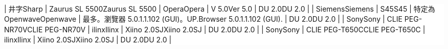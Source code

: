 |        <span data-ttu-id="3aa21-611">井字</span><span class="sxs-lookup"><span data-stu-id="3aa21-611">Sharp</span></span>        |                 <span data-ttu-id="3aa21-612">Zaurus SL 5500</span><span class="sxs-lookup"><span data-stu-id="3aa21-612">Zaurus SL 5500</span></span>                  |               <span data-ttu-id="3aa21-613">Opera</span><span class="sxs-lookup"><span data-stu-id="3aa21-613">Opera</span></span>               |                  <span data-ttu-id="3aa21-614">V 5.0</span><span class="sxs-lookup"><span data-stu-id="3aa21-614">Ver 5.0</span></span>                  |  <span data-ttu-id="3aa21-615">DU 2.0</span><span class="sxs-lookup"><span data-stu-id="3aa21-615">DU 2.0</span></span>  |
|       <span data-ttu-id="3aa21-616">Siemens</span><span class="sxs-lookup"><span data-stu-id="3aa21-616">Siemens</span></span>       |                       <span data-ttu-id="3aa21-617">S45</span><span class="sxs-lookup"><span data-stu-id="3aa21-617">S45</span></span>                       |             <span data-ttu-id="3aa21-618">特定為 Openwave</span><span class="sxs-lookup"><span data-stu-id="3aa21-618">Openwave</span></span>              |       <span data-ttu-id="3aa21-619">最多。瀏覽器 5.0.1.1.102 (GUI)。</span><span class="sxs-lookup"><span data-stu-id="3aa21-619">UP.Browser 5.0.1.1.102 (GUI).</span></span>       |  <span data-ttu-id="3aa21-620">DU 2.0</span><span class="sxs-lookup"><span data-stu-id="3aa21-620">DU 2.0</span></span>  |
|        <span data-ttu-id="3aa21-621">Sony</span><span class="sxs-lookup"><span data-stu-id="3aa21-621">Sony</span></span>         |                 <span data-ttu-id="3aa21-622">CLIE PEG-NR70V</span><span class="sxs-lookup"><span data-stu-id="3aa21-622">CLIE PEG-NR70V</span></span>                  |               <span data-ttu-id="3aa21-623">ilinx</span><span class="sxs-lookup"><span data-stu-id="3aa21-623">Ilinx</span></span>               |                <span data-ttu-id="3aa21-624">Xiino 2.0SJ</span><span class="sxs-lookup"><span data-stu-id="3aa21-624">Xiino 2.0SJ</span></span>                |  <span data-ttu-id="3aa21-625">DU 2.0</span><span class="sxs-lookup"><span data-stu-id="3aa21-625">DU 2.0</span></span>  |
|        <span data-ttu-id="3aa21-626">Sony</span><span class="sxs-lookup"><span data-stu-id="3aa21-626">Sony</span></span>         |                 <span data-ttu-id="3aa21-627">CLIE PEG-T650C</span><span class="sxs-lookup"><span data-stu-id="3aa21-627">CLIE PEG-T650C</span></span>                  |               <span data-ttu-id="3aa21-628">ilinx</span><span class="sxs-lookup"><span data-stu-id="3aa21-628">Ilinx</span></span>               |                <span data-ttu-id="3aa21-629">Xiino 2.0SJ</span><span class="sxs-lookup"><span data-stu-id="3aa21-629">Xiino 2.0SJ</span></span>                |  <span data-ttu-id="3aa21-630">DU 2.0</span><span class="sxs-lookup"><span data-stu-id="3aa21-630">DU 2.0</span></span>  |
